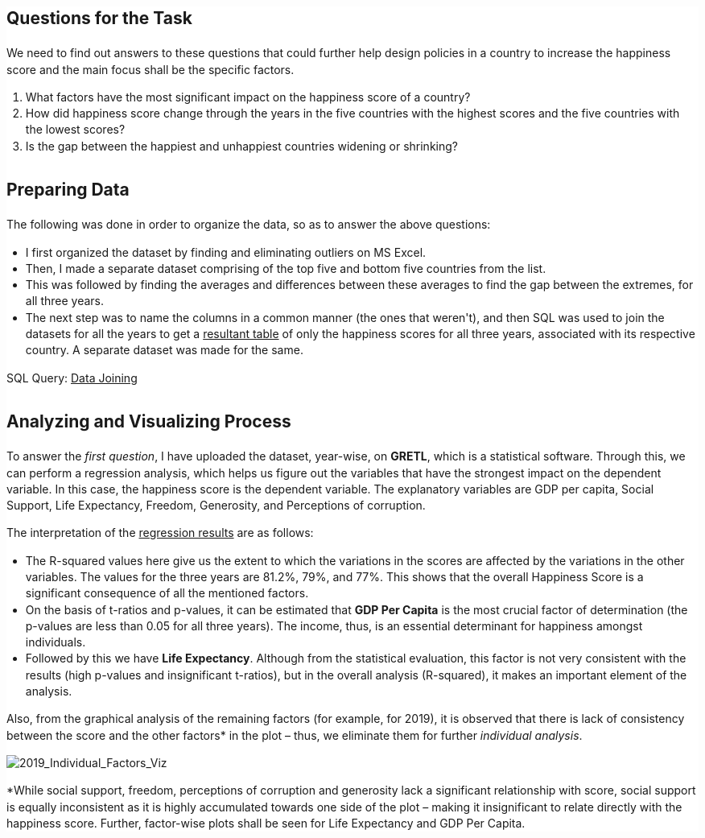 ## Questions for the Task
We need to find out answers to these questions that could further help design policies in a country to increase the happiness score and the main focus shall be the specific factors. 
1.	What factors have the most significant impact on the happiness score of a country?
2.	How did happiness score change through the years in the five countries with the highest scores and the five countries with the lowest scores? 
3.	Is the gap between the happiest and unhappiest countries widening or shrinking? 

## Preparing Data
The following was done in order to organize the data, so as to answer the above questions:
* I first organized the dataset by finding and eliminating outliers on MS Excel.
* Then, I made a separate dataset comprising of the top five and bottom five countries from the list.
* This was followed by finding the averages and differences between these averages to find the gap between the extremes, for all three years.
* The next step was to name the columns in a common manner (the ones that weren't), and then SQL was used to join the datasets for all the years to get a [resultant table]() of only the happiness scores for all three years, associated with its respective country. A separate dataset was made for the same.

SQL Query: [Data Joining](https://github.com/shreshthaa21/World-Happiness-Report-Viz/blob/main/Data_Joining.sql) 

## Analyzing and Visualizing Process
To answer the _first question_, I have uploaded the dataset, year-wise, on **GRETL**, which is a statistical software. Through this, we can perform a regression analysis, which helps us figure out the variables that have the strongest impact on the dependent variable. 
In this case, the happiness score is the dependent variable. The explanatory variables are GDP per capita, Social Support, Life Expectancy, Freedom, Generosity, and Perceptions of corruption.

The interpretation of the [regression results](https://github.com/shreshthaa21/World-Happiness-Report-Viz/blob/main/Regression_Results.md) are as follows:
* The R-squared values here give us the extent to which the variations in the scores are affected by the variations in the other variables. The values for the three years are 81.2%, 79%, and 77%. This shows that the overall Happiness Score is a significant consequence of all the mentioned factors. 
* On the basis of t-ratios and p-values, it can be estimated that **GDP Per Capita** is the most crucial factor of determination (the p-values are less than 0.05 for all three years). The income, thus, is an essential determinant for happiness amongst individuals.
*  Followed by this we have **Life Expectancy**. Although from the statistical evaluation, this factor is not very consistent with the results (high p-values and insignificant t-ratios), but in the overall analysis (R-squared), it makes an important element of the analysis.

Also, from the graphical analysis of the remaining factors (for example, for 2019), it is observed that there is lack of consistency between the score and the other factors* in the plot – thus, we eliminate them for further __individual_ analysis_.

<img width="1000" height="1300" alt="2019_Individual_Factors_Viz" src="https://github.com/user-attachments/assets/662d6553-7b60-410a-a06e-fb4d8d987f18" />

*While social support, freedom, perceptions of corruption and generosity lack a significant relationship with score, social support is equally inconsistent as it is highly accumulated towards one side of the plot – making it insignificant to relate directly with the happiness score.
Further, factor-wise plots shall be seen for Life Expectancy and GDP Per Capita. 
